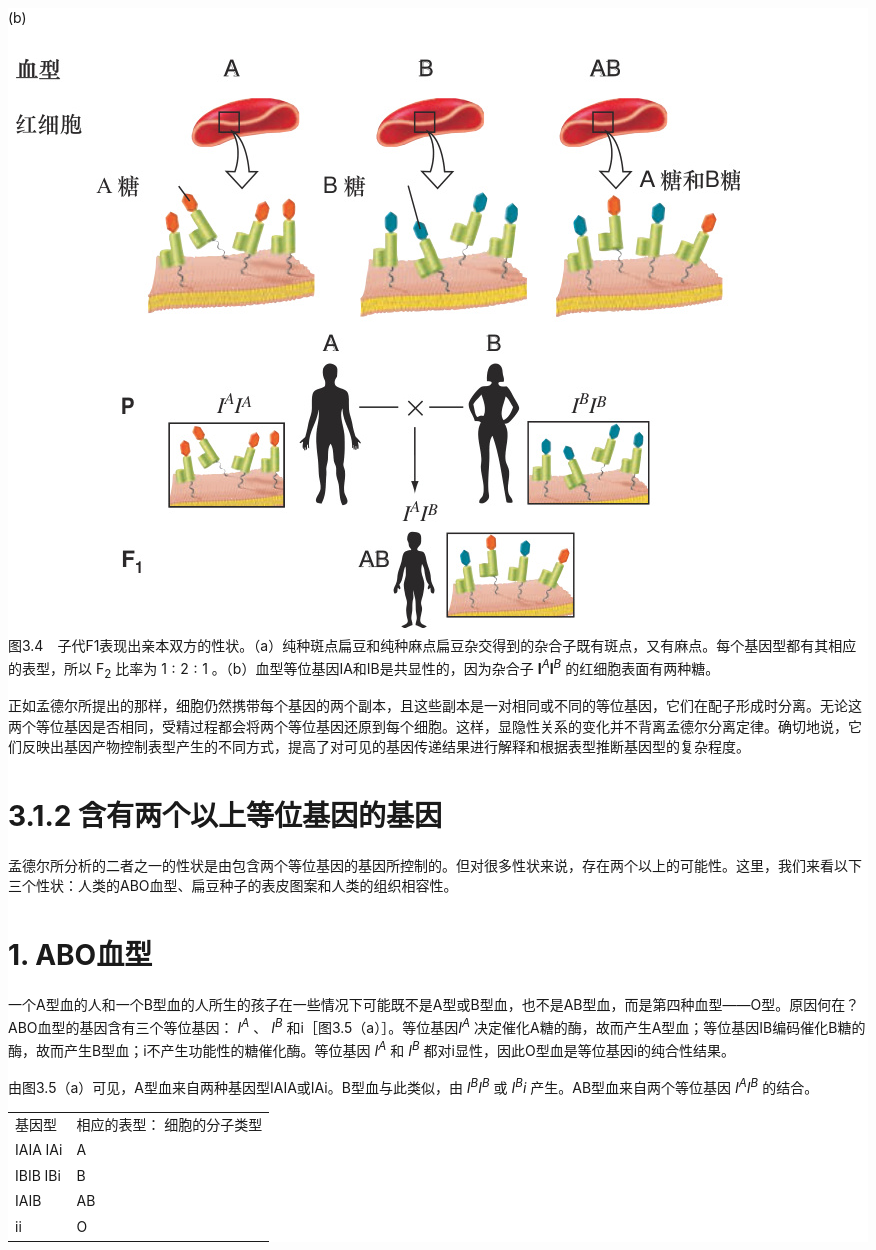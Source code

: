 (b)  

![](Genetics-FG2G_6ed_Chapter-3_images/Fig-3.7.jpg)  
图3.4　子代F1表现出亲本双方的性状。（a）纯种斑点扁豆和纯种麻点扁豆杂交得到的杂合子既有斑点，又有麻点。每个基因型都有其相应的表型，所以 $\mathrm{F}_{2}$ 比率为 $1:2:1$ 。（b）血型等位基因IA和IB是共显性的，因为杂合子 $\boldsymbol{I}^{A}\boldsymbol{I}^{B}$ 的红细胞表面有两种糖。  

正如孟德尔所提出的那样，细胞仍然携带每个基因的两个副本，且这些副本是一对相同或不同的等位基因，它们在配子形成时分离。无论这两个等位基因是否相同，受精过程都会将两个等位基因还原到每个细胞。这样，显隐性关系的变化并不背离孟德尔分离定律。确切地说，它们反映出基因产物控制表型产生的不同方式，提高了对可见的基因传递结果进行解释和根据表型推断基因型的复杂程度。  

# 3.1.2 含有两个以上等位基因的基因  

孟德尔所分析的二者之一的性状是由包含两个等位基因的基因所控制的。但对很多性状来说，存在两个以上的可能性。这里，我们来看以下三个性状：人类的ABO血型、扁豆种子的表皮图案和人类的组织相容性。  

# 1. ABO血型  

一个A型血的人和一个B型血的人所生的孩子在一些情况下可能既不是A型或B型血，也不是AB型血，而是第四种血型——O型。原因何在？ABO血型的基因含有三个等位基因： $I^{A}$ 、 $I^{B}$ 和i［图3.5（a）］。等位基因$I^{A}$ 决定催化A糖的酶，故而产生A型血；等位基因IB编码催化B糖的酶，故而产生B型血；i不产生功能性的糖催化酶。等位基因 $I^{A}$ 和 $I^{B}$ 都对i显性，因此O型血是等位基因i的纯合性结果。  

由图3.5（a）可见，A型血来自两种基因型IAIA或IAi。B型血与此类似，由 $I^{B}I^{B}$ 或 $I^{B}i$ 产生。AB型血来自两个等位基因 $I^{A}I^{B}$ 的结合。  

<html><body><table><tr><td>基因型</td><td>相应的表型： 细胞的分子类型</td></tr><tr><td>IAIA IAi</td><td>A</td></tr><tr><td>IBIB IBi</td><td>B</td></tr><tr><td>IAIB</td><td>AB</td></tr><tr><td>ii</td><td>O</td></tr></table></body></html>  
